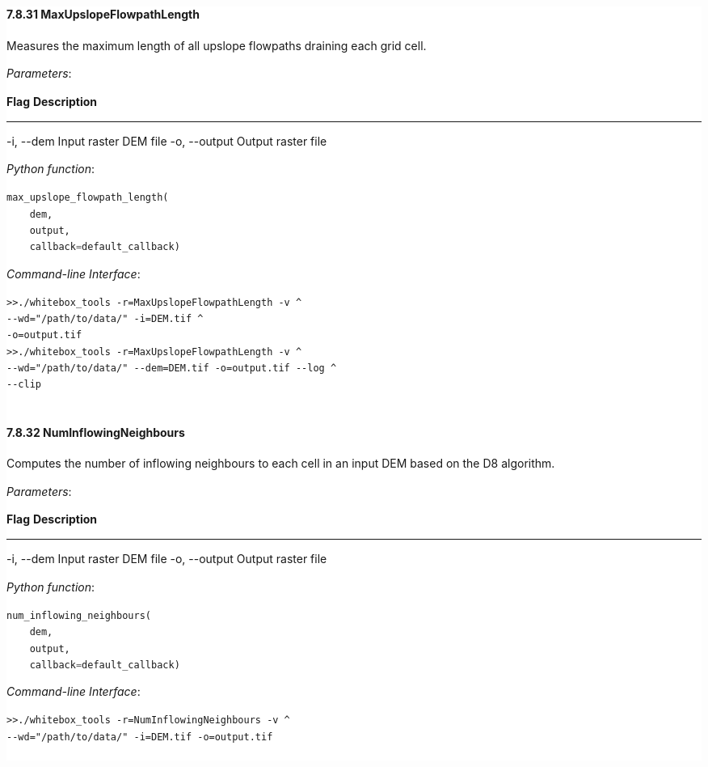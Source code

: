 
#### 7.8.31 MaxUpslopeFlowpathLength

Measures the maximum length of all upslope flowpaths draining each grid cell.

*Parameters*:

**Flag**             **Description**
-------------------  ---------------
-i, -\-dem           Input raster DEM file
-o, -\-output        Output raster file


*Python function*:
```Python
max_upslope_flowpath_length(
    dem, 
    output, 
    callback=default_callback)


```
*Command-line Interface*:
```
>>./whitebox_tools -r=MaxUpslopeFlowpathLength -v ^
--wd="/path/to/data/" -i=DEM.tif ^
-o=output.tif
>>./whitebox_tools -r=MaxUpslopeFlowpathLength -v ^
--wd="/path/to/data/" --dem=DEM.tif -o=output.tif --log ^
--clip 


```


#### 7.8.32 NumInflowingNeighbours

Computes the number of inflowing neighbours to each cell in an input DEM based on the D8 algorithm.

*Parameters*:

**Flag**             **Description**
-------------------  ---------------
-i, -\-dem           Input raster DEM file
-o, -\-output        Output raster file


*Python function*:
```Python
num_inflowing_neighbours(
    dem, 
    output, 
    callback=default_callback)


```
*Command-line Interface*:
```
>>./whitebox_tools -r=NumInflowingNeighbours -v ^
--wd="/path/to/data/" -i=DEM.tif -o=output.tif 


```
